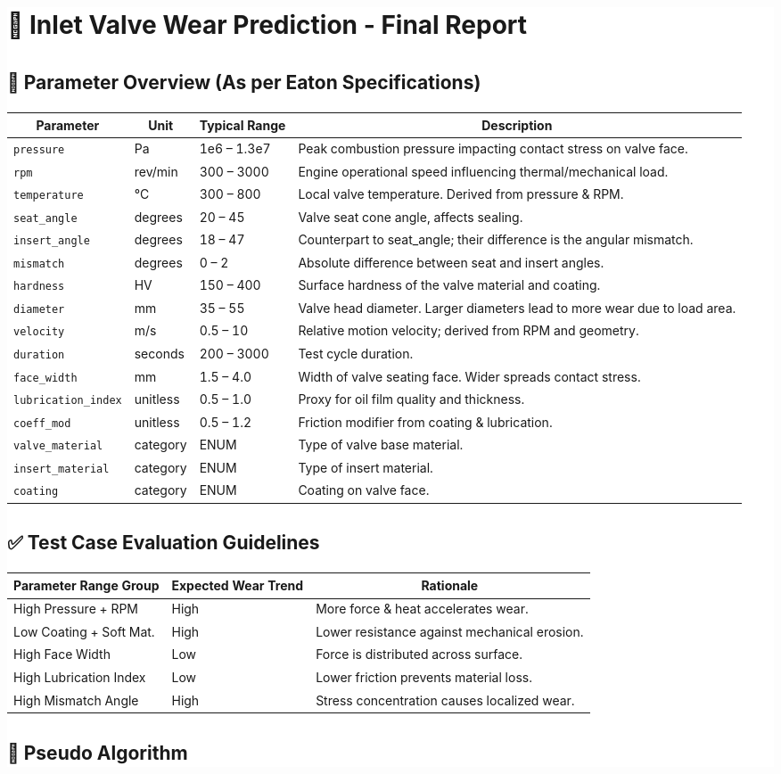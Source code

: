 # 📘 Inlet Valve Wear Prediction - Final Report

## 🔧 Parameter Overview (As per Eaton Specifications)

| Parameter           | Unit     | Typical Range | Description                                                               |
| ------------------- | -------- | ------------- | ------------------------------------------------------------------------- |
| `pressure`          | Pa       | 1e6 – 1.3e7   | Peak combustion pressure impacting contact stress on valve face.          |
| `rpm`               | rev/min  | 300 – 3000    | Engine operational speed influencing thermal/mechanical load.             |
| `temperature`       | °C       | 300 – 800     | Local valve temperature. Derived from pressure & RPM.                     |
| `seat_angle`        | degrees  | 20 – 45       | Valve seat cone angle, affects sealing.                                   |
| `insert_angle`      | degrees  | 18 – 47       | Counterpart to seat\_angle; their difference is the angular mismatch.     |
| `mismatch`          | degrees  | 0 – 2         | Absolute difference between seat and insert angles.                       |
| `hardness`          | HV       | 150 – 400     | Surface hardness of the valve material and coating.                       |
| `diameter`          | mm       | 35 – 55       | Valve head diameter. Larger diameters lead to more wear due to load area. |
| `velocity`          | m/s      | 0.5 – 10      | Relative motion velocity; derived from RPM and geometry.                  |
| `duration`          | seconds  | 200 – 3000    | Test cycle duration.                                                      |
| `face_width`        | mm       | 1.5 – 4.0     | Width of valve seating face. Wider spreads contact stress.                |
| `lubrication_index` | unitless | 0.5 – 1.0     | Proxy for oil film quality and thickness.                                 |
| `coeff_mod`         | unitless | 0.5 – 1.2     | Friction modifier from coating & lubrication.                             |
| `valve_material`    | category | ENUM          | Type of valve base material.                                              |
| `insert_material`   | category | ENUM          | Type of insert material.                                                  |
| `coating`           | category | ENUM          | Coating on valve face.                                                    |

## ✅ Test Case Evaluation Guidelines

| Parameter Range Group   | Expected Wear Trend | Rationale                                    |
| ----------------------- | ------------------- | -------------------------------------------- |
| High Pressure + RPM     | High                | More force & heat accelerates wear.          |
| Low Coating + Soft Mat. | High                | Lower resistance against mechanical erosion. |
| High Face Width         | Low                 | Force is distributed across surface.         |
| High Lubrication Index  | Low                 | Lower friction prevents material loss.       |
| High Mismatch Angle     | High                | Stress concentration causes localized wear.  |

## 🔁 Pseudo Algorithm 
